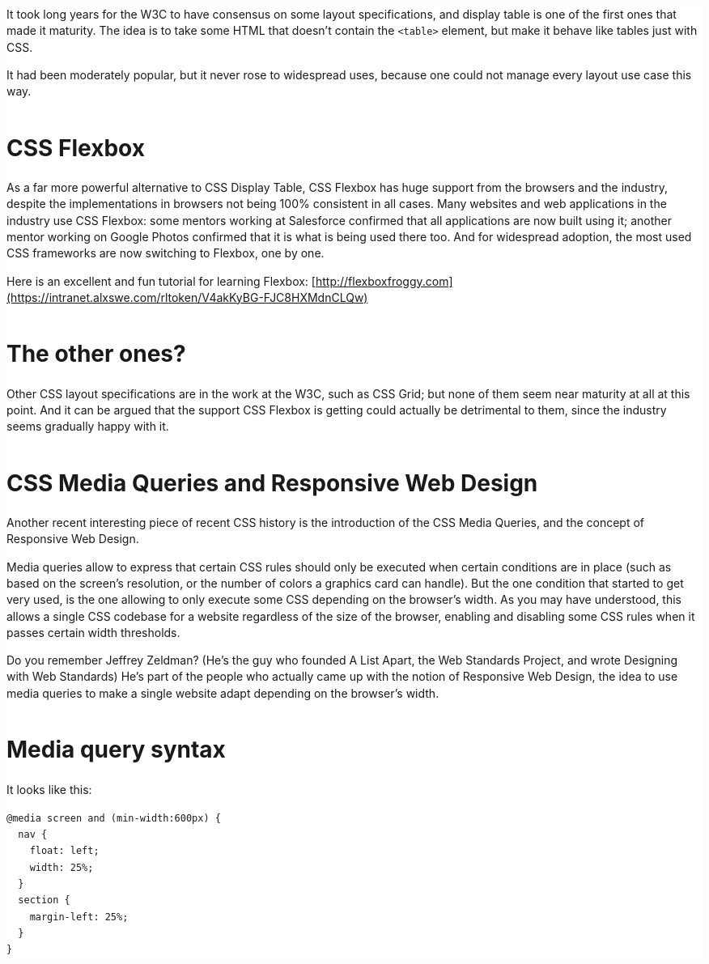 It took long years for the W3C to have consensus on some layout specifications, and display table is one of the first ones that made it maturity. The idea is to take some HTML that doesn’t contain the `<table>` element, but make it behave like tables just with CSS.

It had been moderately popular, but it never rose to widespread uses, because one could not manage every layout use case this way.

# **CSS Flexbox**

As a far more powerful alternative to CSS Display Table, CSS Flexbox has huge support from the browsers and the industry, despite the implementations in browsers not being 100% consistent in all cases. Many websites and web applications in the industry use CSS Flexbox: some mentors working at Salesforce confirmed that all applications are now built using it; another mentor working on Google Photos confirmed that it is what is being used there too. And for widespread adoption, the most used CSS frameworks are now switching to Flexbox, one by one.

Here is an excellent and fun tutorial for learning Flexbox: [http://flexboxfroggy.com](https://intranet.alxswe.com/rltoken/V4akKyBG-FJC8HXMdnCLQw)

# **The other ones?**

Other CSS layout specifications are in the work at the W3C, such as CSS Grid; but none of them seem near maturity at all at this point. And it can be argued that the support CSS Flexbox is getting could actually be detrimental to them, since the industry seems gradually happy with it.

# **CSS Media Queries and Responsive Web Design**

Another recent interesting piece of recent CSS history is the introduction of the CSS Media Queries, and the concept of Responsive Web Design.

Media queries allow to express that certain CSS rules should only be executed when certain conditions are in place (such as based on the screen’s resolution, or the number of colors a graphics card can handle). But the one condition that started to get very used, is the one allowing to only execute some CSS depending on the browser’s width. As you may have understood, this allows a single CSS codebase for a website regardless of the size of the browser, enabling and disabling some CSS rules when it passes certain width thresholds.

Do you remember Jeffrey Zeldman? (He’s the guy who founded A List Apart, the Web Standards Project, and wrote Designing with Web Standards) He’s part of the people who actually came up with the notion of Responsive Web Design, the idea to use media queries to make a single website adapt depending on the browser’s width.

# **Media query syntax**

It looks like this:

```
@media screen and (min-width:600px) {
  nav {
    float: left;
    width: 25%;
  }
  section {
    margin-left: 25%;
  }
}

```
